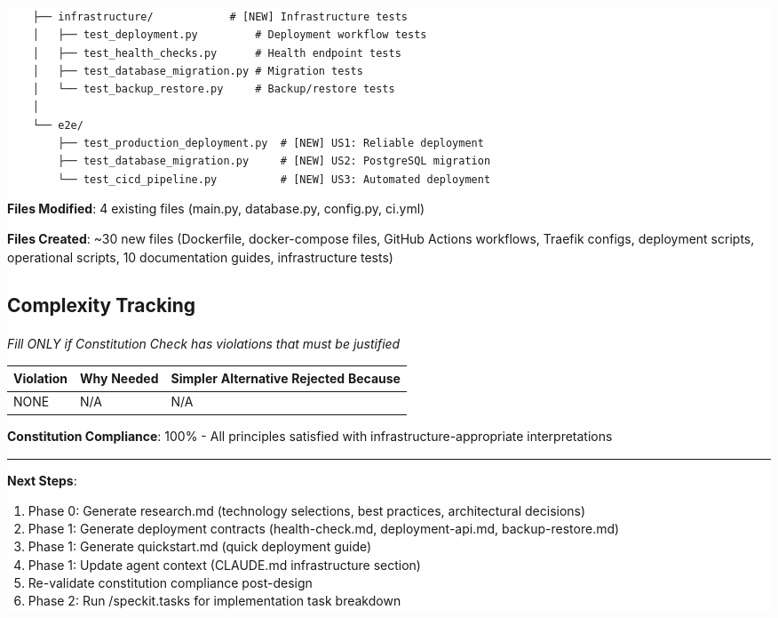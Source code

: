 ```
    ├── infrastructure/            # [NEW] Infrastructure tests
    │   ├── test_deployment.py         # Deployment workflow tests
    │   ├── test_health_checks.py      # Health endpoint tests
    │   ├── test_database_migration.py # Migration tests
    │   └── test_backup_restore.py     # Backup/restore tests
    │
    └── e2e/
        ├── test_production_deployment.py  # [NEW] US1: Reliable deployment
        ├── test_database_migration.py     # [NEW] US2: PostgreSQL migration
        └── test_cicd_pipeline.py          # [NEW] US3: Automated deployment
```

**Files Modified**: 4 existing files (main.py, database.py, config.py, ci.yml)

**Files Created**: ~30 new files (Dockerfile, docker-compose files, GitHub Actions workflows, Traefik configs, deployment scripts, operational scripts, 10 documentation guides, infrastructure tests)

## Complexity Tracking

*Fill ONLY if Constitution Check has violations that must be justified*

| Violation | Why Needed | Simpler Alternative Rejected Because |
|-----------|------------|-------------------------------------|
| NONE | N/A | N/A |

**Constitution Compliance**: 100% - All principles satisfied with infrastructure-appropriate interpretations

---

**Next Steps**:
1. Phase 0: Generate research.md (technology selections, best practices, architectural decisions)
2. Phase 1: Generate deployment contracts (health-check.md, deployment-api.md, backup-restore.md)
3. Phase 1: Generate quickstart.md (quick deployment guide)
4. Phase 1: Update agent context (CLAUDE.md infrastructure section)
5. Re-validate constitution compliance post-design
6. Phase 2: Run /speckit.tasks for implementation task breakdown
